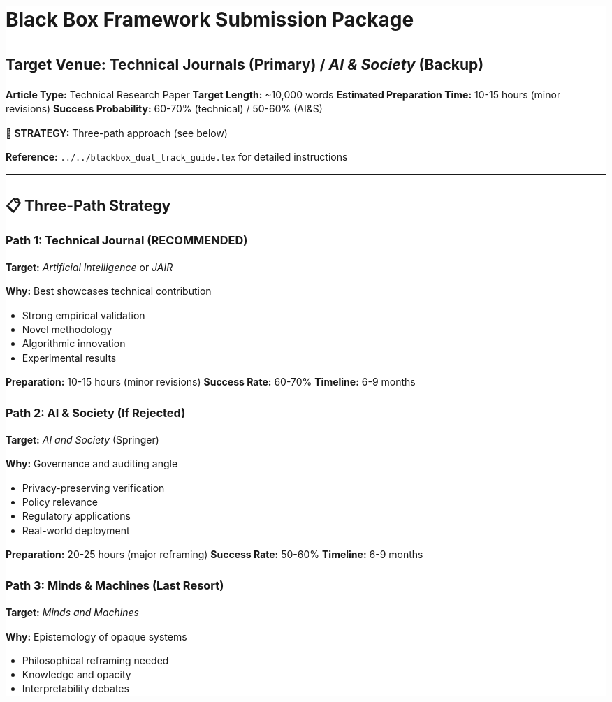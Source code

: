 # Black Box Framework Submission Package

## Target Venue: **Technical Journals** (Primary) / *AI & Society* (Backup)

**Article Type:** Technical Research Paper
**Target Length:** ~10,000 words
**Estimated Preparation Time:** 10-15 hours (minor revisions)
**Success Probability:** 60-70% (technical) / 50-60% (AI&S)

**📍 STRATEGY:** Three-path approach (see below)

**Reference:** `../../blackbox_dual_track_guide.tex` for detailed instructions

---

## 📋 Three-Path Strategy

### Path 1: Technical Journal (RECOMMENDED)
**Target:** *Artificial Intelligence* or *JAIR*

**Why:** Best showcases technical contribution
- Strong empirical validation
- Novel methodology
- Algorithmic innovation
- Experimental results

**Preparation:** 10-15 hours (minor revisions)
**Success Rate:** 60-70%
**Timeline:** 6-9 months

### Path 2: AI & Society (If Rejected)
**Target:** *AI and Society* (Springer)

**Why:** Governance and auditing angle
- Privacy-preserving verification
- Policy relevance
- Regulatory applications
- Real-world deployment

**Preparation:** 20-25 hours (major reframing)
**Success Rate:** 50-60%
**Timeline:** 6-9 months

### Path 3: Minds & Machines (Last Resort)
**Target:** *Minds and Machines*

**Why:** Epistemology of opaque systems
- Philosophical reframing needed
- Knowledge and opacity
- Interpretability debates
